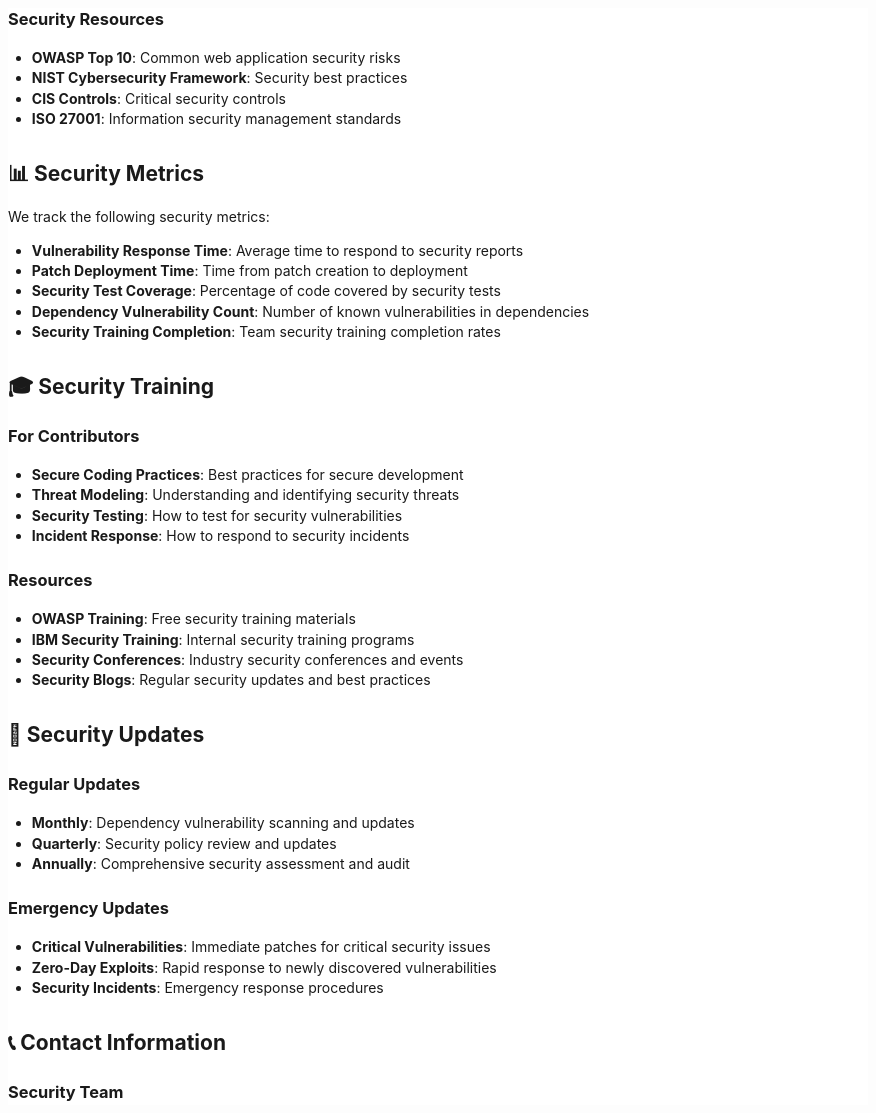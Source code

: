 ### Security Resources

- **OWASP Top 10**: Common web application security risks
- **NIST Cybersecurity Framework**: Security best practices
- **CIS Controls**: Critical security controls
- **ISO 27001**: Information security management standards

## 📊 Security Metrics

We track the following security metrics:

- **Vulnerability Response Time**: Average time to respond to security reports
- **Patch Deployment Time**: Time from patch creation to deployment
- **Security Test Coverage**: Percentage of code covered by security tests
- **Dependency Vulnerability Count**: Number of known vulnerabilities in dependencies
- **Security Training Completion**: Team security training completion rates

## 🎓 Security Training

### For Contributors

- **Secure Coding Practices**: Best practices for secure development
- **Threat Modeling**: Understanding and identifying security threats
- **Security Testing**: How to test for security vulnerabilities
- **Incident Response**: How to respond to security incidents

### Resources

- **OWASP Training**: Free security training materials
- **IBM Security Training**: Internal security training programs
- **Security Conferences**: Industry security conferences and events
- **Security Blogs**: Regular security updates and best practices

## 🔄 Security Updates

### Regular Updates

- **Monthly**: Dependency vulnerability scanning and updates
- **Quarterly**: Security policy review and updates
- **Annually**: Comprehensive security assessment and audit

### Emergency Updates

- **Critical Vulnerabilities**: Immediate patches for critical security issues
- **Zero-Day Exploits**: Rapid response to newly discovered vulnerabilities
- **Security Incidents**: Emergency response procedures

## 📞 Contact Information

### Security Team
